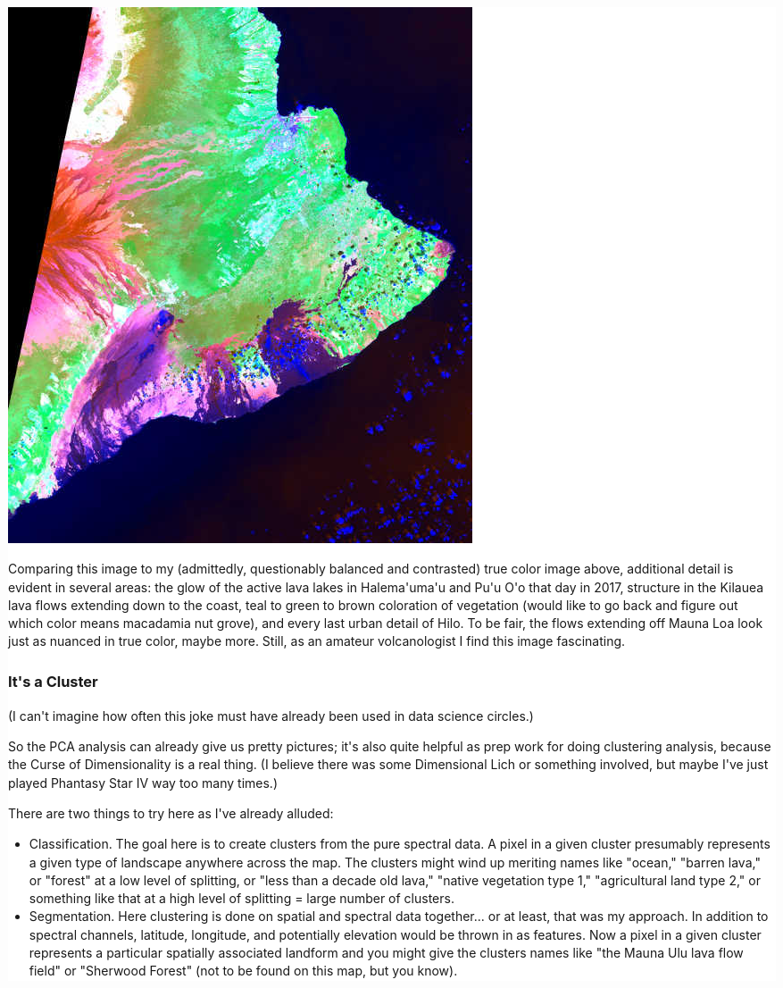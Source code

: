![PCA false color map](../images/pccrop.jpg)

Comparing this image to my (admittedly, questionably balanced and contrasted) true color image above, additional detail is evident in several areas: the glow of the active lava lakes in Halema'uma'u and Pu'u O'o that day in 2017, structure in the Kilauea lava flows extending down to the coast, teal to green to brown coloration of vegetation (would like to go back and figure out which color means macadamia nut grove), and every last urban detail of Hilo. To be fair, the flows extending off Mauna Loa look just as nuanced in true color, maybe more. Still, as an amateur volcanologist I find this image fascinating.

### It's a Cluster

(I can't imagine how often this joke must have already been used in data science circles.)

So the PCA analysis can already give us pretty pictures; it's also quite helpful as prep work for doing clustering analysis, because the Curse of Dimensionality is a real thing. (I believe there was some Dimensional Lich or something involved, but maybe I've just played Phantasy Star IV way too many times.)

There are two things to try here as I've already alluded:

* Classification. The goal here is to create clusters from the pure spectral data. A pixel in a given cluster presumably represents a given type of landscape anywhere across the map. The clusters might wind up meriting names like "ocean," "barren lava," or "forest" at a low level of splitting, or "less than a decade old lava," "native vegetation type 1," "agricultural land type 2," or something like that at a high level of splitting = large number of clusters.
* Segmentation. Here clustering is done on spatial and spectral data together... or at least, that was my approach. In addition to spectral channels, latitude, longitude, and potentially elevation would be thrown in as features. Now a pixel in a given cluster represents a particular spatially associated landform and you might give the clusters names like "the Mauna Ulu lava flow field" or "Sherwood Forest" (not to be found on this map, but you know).

